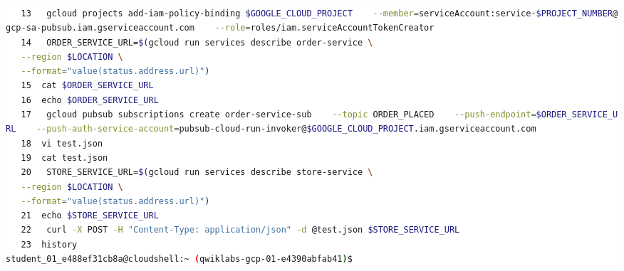 ```sh
   13   gcloud projects add-iam-policy-binding $GOOGLE_CLOUD_PROJECT    --member=serviceAccount:service-$PROJECT_NUMBER@gcp-sa-pubsub.iam.gserviceaccount.com    --role=roles/iam.serviceAccountTokenCreator
   14   ORDER_SERVICE_URL=$(gcloud run services describe order-service \
   --region $LOCATION \
   --format="value(status.address.url)")
   15  cat $ORDER_SERVICE_URL 
   16  echo $ORDER_SERVICE_URL 
   17   gcloud pubsub subscriptions create order-service-sub    --topic ORDER_PLACED    --push-endpoint=$ORDER_SERVICE_URL    --push-auth-service-account=pubsub-cloud-run-invoker@$GOOGLE_CLOUD_PROJECT.iam.gserviceaccount.com
   18  vi test.json
   19  cat test.json 
   20   STORE_SERVICE_URL=$(gcloud run services describe store-service \
   --region $LOCATION \
   --format="value(status.address.url)")
   21  echo $STORE_SERVICE_URL 
   22   curl -X POST -H "Content-Type: application/json" -d @test.json $STORE_SERVICE_URL
   23  history 
student_01_e488ef31cb8a@cloudshell:~ (qwiklabs-gcp-01-e4390abfab41)$ 
```

